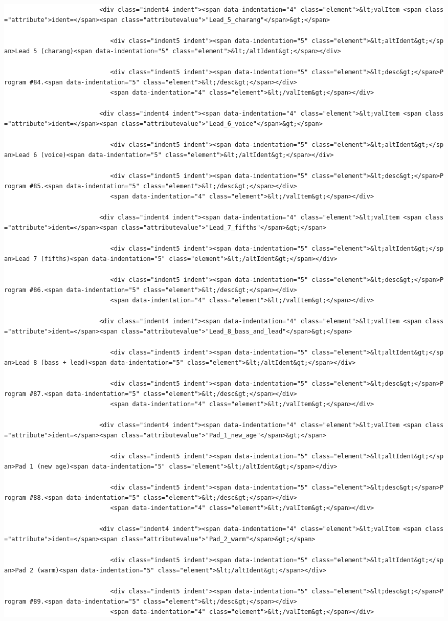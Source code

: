                               <div class="indent4 indent"><span data-indentation="4" class="element">&lt;valItem <span class="attribute">ident=</span><span class="attributevalue">"Lead_5_charang"</span>&gt;</span>
                                 
                                 <div class="indent5 indent"><span data-indentation="5" class="element">&lt;altIdent&gt;</span>Lead 5 (charang)<span data-indentation="5" class="element">&lt;/altIdent&gt;</span></div>
                                 
                                 <div class="indent5 indent"><span data-indentation="5" class="element">&lt;desc&gt;</span>Program #84.<span data-indentation="5" class="element">&lt;/desc&gt;</span></div>
                                 <span data-indentation="4" class="element">&lt;/valItem&gt;</span></div>
                              
                              <div class="indent4 indent"><span data-indentation="4" class="element">&lt;valItem <span class="attribute">ident=</span><span class="attributevalue">"Lead_6_voice"</span>&gt;</span>
                                 
                                 <div class="indent5 indent"><span data-indentation="5" class="element">&lt;altIdent&gt;</span>Lead 6 (voice)<span data-indentation="5" class="element">&lt;/altIdent&gt;</span></div>
                                 
                                 <div class="indent5 indent"><span data-indentation="5" class="element">&lt;desc&gt;</span>Program #85.<span data-indentation="5" class="element">&lt;/desc&gt;</span></div>
                                 <span data-indentation="4" class="element">&lt;/valItem&gt;</span></div>
                              
                              <div class="indent4 indent"><span data-indentation="4" class="element">&lt;valItem <span class="attribute">ident=</span><span class="attributevalue">"Lead_7_fifths"</span>&gt;</span>
                                 
                                 <div class="indent5 indent"><span data-indentation="5" class="element">&lt;altIdent&gt;</span>Lead 7 (fifths)<span data-indentation="5" class="element">&lt;/altIdent&gt;</span></div>
                                 
                                 <div class="indent5 indent"><span data-indentation="5" class="element">&lt;desc&gt;</span>Program #86.<span data-indentation="5" class="element">&lt;/desc&gt;</span></div>
                                 <span data-indentation="4" class="element">&lt;/valItem&gt;</span></div>
                              
                              <div class="indent4 indent"><span data-indentation="4" class="element">&lt;valItem <span class="attribute">ident=</span><span class="attributevalue">"Lead_8_bass_and_lead"</span>&gt;</span>
                                 
                                 <div class="indent5 indent"><span data-indentation="5" class="element">&lt;altIdent&gt;</span>Lead 8 (bass + lead)<span data-indentation="5" class="element">&lt;/altIdent&gt;</span></div>
                                 
                                 <div class="indent5 indent"><span data-indentation="5" class="element">&lt;desc&gt;</span>Program #87.<span data-indentation="5" class="element">&lt;/desc&gt;</span></div>
                                 <span data-indentation="4" class="element">&lt;/valItem&gt;</span></div>
                              
                              <div class="indent4 indent"><span data-indentation="4" class="element">&lt;valItem <span class="attribute">ident=</span><span class="attributevalue">"Pad_1_new_age"</span>&gt;</span>
                                 
                                 <div class="indent5 indent"><span data-indentation="5" class="element">&lt;altIdent&gt;</span>Pad 1 (new age)<span data-indentation="5" class="element">&lt;/altIdent&gt;</span></div>
                                 
                                 <div class="indent5 indent"><span data-indentation="5" class="element">&lt;desc&gt;</span>Program #88.<span data-indentation="5" class="element">&lt;/desc&gt;</span></div>
                                 <span data-indentation="4" class="element">&lt;/valItem&gt;</span></div>
                              
                              <div class="indent4 indent"><span data-indentation="4" class="element">&lt;valItem <span class="attribute">ident=</span><span class="attributevalue">"Pad_2_warm"</span>&gt;</span>
                                 
                                 <div class="indent5 indent"><span data-indentation="5" class="element">&lt;altIdent&gt;</span>Pad 2 (warm)<span data-indentation="5" class="element">&lt;/altIdent&gt;</span></div>
                                 
                                 <div class="indent5 indent"><span data-indentation="5" class="element">&lt;desc&gt;</span>Program #89.<span data-indentation="5" class="element">&lt;/desc&gt;</span></div>
                                 <span data-indentation="4" class="element">&lt;/valItem&gt;</span></div>
                              